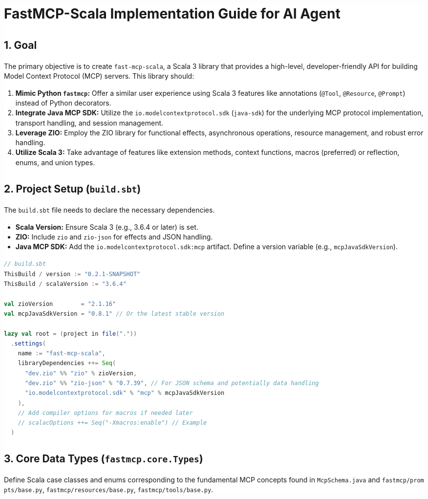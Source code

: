 # FastMCP-Scala Implementation Guide for AI Agent

## 1. Goal

The primary objective is to create `fast-mcp-scala`, a Scala 3 library that provides a high-level, developer-friendly API for building Model Context Protocol (MCP) servers. This library should:

1.  **Mimic Python `fastmcp`:** Offer a similar user experience using Scala 3 features like annotations (`@Tool`, `@Resource`, `@Prompt`) instead of Python decorators.
2.  **Integrate Java MCP SDK:** Utilize the `io.modelcontextprotocol.sdk` (`java-sdk`) for the underlying MCP protocol implementation, transport handling, and session management.
3.  **Leverage ZIO:** Employ the ZIO library for functional effects, asynchronous operations, resource management, and robust error handling.
4.  **Utilize Scala 3:** Take advantage of features like extension methods, context functions, macros (preferred) or reflection, enums, and union types.

## 2. Project Setup (`build.sbt`)

The `build.sbt` file needs to declare the necessary dependencies.

*   **Scala Version:** Ensure Scala 3 (e.g., 3.6.4 or later) is set.
*   **ZIO:** Include `zio` and `zio-json` for effects and JSON handling.
*   **Java MCP SDK:** Add the `io.modelcontextprotocol.sdk:mcp` artifact. Define a version variable (e.g., `mcpJavaSdkVersion`).

```sbt
// build.sbt
ThisBuild / version := "0.2.1-SNAPSHOT"
ThisBuild / scalaVersion := "3.6.4"

val zioVersion        = "2.1.16"
val mcpJavaSdkVersion = "0.8.1" // Or the latest stable version

lazy val root = (project in file("."))
  .settings(
    name := "fast-mcp-scala",
    libraryDependencies ++= Seq(
      "dev.zio" %% "zio" % zioVersion,
      "dev.zio" %% "zio-json" % "0.7.39", // For JSON schema and potentially data handling
      "io.modelcontextprotocol.sdk" % "mcp" % mcpJavaSdkVersion
    ),
    // Add compiler options for macros if needed later
    // scalacOptions ++= Seq("-Xmacros:enable") // Example
  )
```

## 3. Core Data Types (`fastmcp.core.Types`)

Define Scala case classes and enums corresponding to the fundamental MCP concepts found in `McpSchema.java` and `fastmcp/prompts/base.py`, `fastmcp/resources/base.py`, `fastmcp/tools/base.py`.
